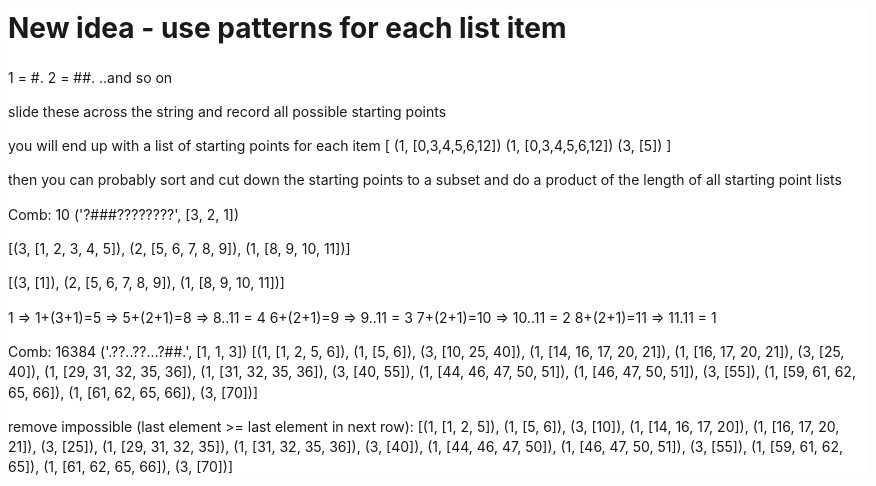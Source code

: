 # New idea - use patterns for each list item

1 = #.
2 = ##.
..and so on

slide these across the string and record all possible starting points

you will end up with a list of starting points for each item
[
(1, [0,3,4,5,6,12])
(1, [0,3,4,5,6,12])
(3, [5])
]

then you can probably sort and cut down the starting points to a subset
and do a product of the length of all starting point lists

Comb: 10 ('?###????????', [3, 2, 1])

[(3, [1, 2, 3, 4, 5]),
 (2, [5, 6, 7, 8, 9]),
 (1, [8, 9, 10, 11])]

 [(3, [1]),
  (2, [5, 6, 7, 8, 9]),
  (1, [8, 9, 10, 11])]

 1 => 1+(3+1)=5 => 5+(2+1)=8 => 8..11 = 4
                   6+(2+1)=9 => 9..11 = 3
                   7+(2+1)=10 => 10..11 = 2
                   8+(2+1)=11 => 11.11 = 1

Comb: 16384 ('.??..??...?##.', [1, 1, 3])
[(1, [1, 2, 5, 6]),
 (1, [5, 6]),
 (3, [10, 25, 40]),
 (1, [14, 16, 17, 20, 21]),
 (1, [16, 17, 20, 21]),
 (3, [25, 40]),
 (1, [29, 31, 32, 35, 36]),
 (1, [31, 32, 35, 36]),
 (3, [40, 55]),
 (1, [44, 46, 47, 50, 51]),
 (1, [46, 47, 50, 51]),
 (3, [55]),
 (1, [59, 61, 62, 65, 66]),
 (1, [61, 62, 65, 66]),
 (3, [70])]

 remove impossible (last element >= last element in next row):
 [(1, [1, 2, 5]),
 (1, [5, 6]),
 (3, [10]),
 (1, [14, 16, 17, 20]),
 (1, [16, 17, 20, 21]),
 (3, [25]),
 (1, [29, 31, 32, 35]),
 (1, [31, 32, 35, 36]),
 (3, [40]),
 (1, [44, 46, 47, 50]),
 (1, [46, 47, 50, 51]),
 (3, [55]),
 (1, [59, 61, 62, 65]),
 (1, [61, 62, 65, 66]),
 (3, [70])]
